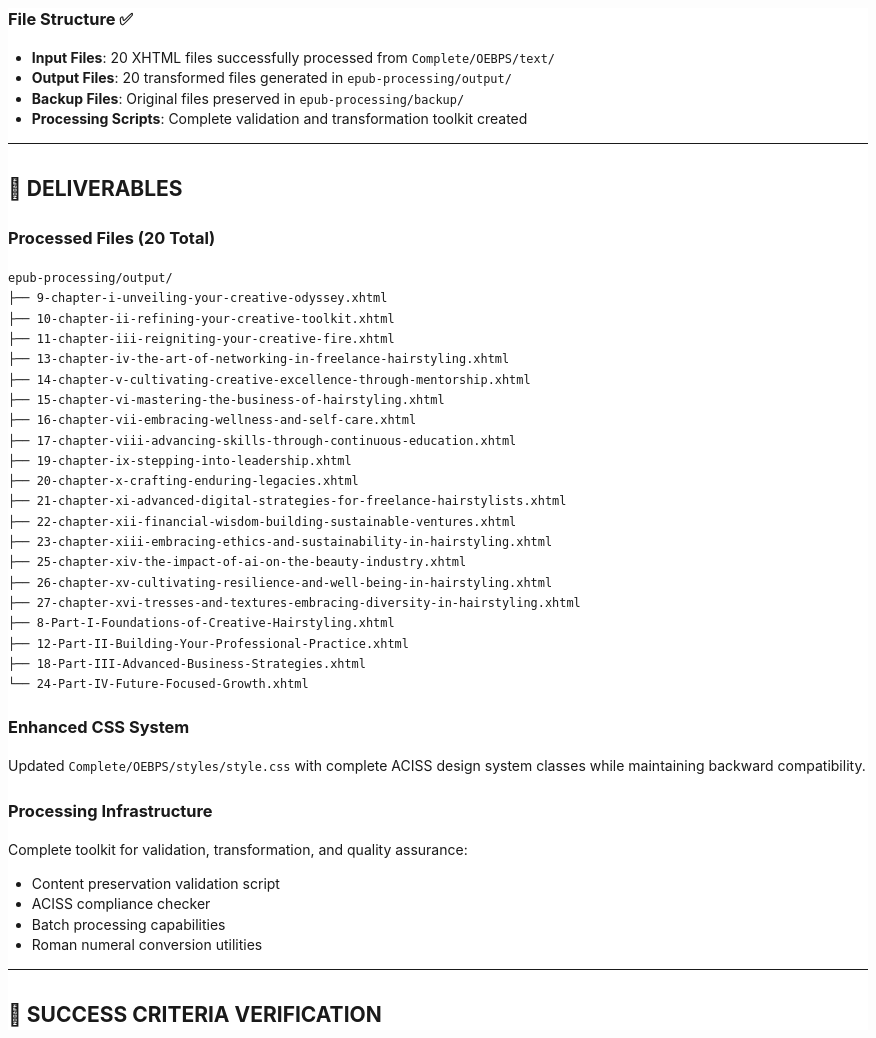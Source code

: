 ### File Structure ✅
- **Input Files**: 20 XHTML files successfully processed from `Complete/OEBPS/text/`
- **Output Files**: 20 transformed files generated in `epub-processing/output/`
- **Backup Files**: Original files preserved in `epub-processing/backup/`
- **Processing Scripts**: Complete validation and transformation toolkit created

---

## 📁 DELIVERABLES

### Processed Files (20 Total)
```
epub-processing/output/
├── 9-chapter-i-unveiling-your-creative-odyssey.xhtml
├── 10-chapter-ii-refining-your-creative-toolkit.xhtml
├── 11-chapter-iii-reigniting-your-creative-fire.xhtml
├── 13-chapter-iv-the-art-of-networking-in-freelance-hairstyling.xhtml
├── 14-chapter-v-cultivating-creative-excellence-through-mentorship.xhtml
├── 15-chapter-vi-mastering-the-business-of-hairstyling.xhtml
├── 16-chapter-vii-embracing-wellness-and-self-care.xhtml
├── 17-chapter-viii-advancing-skills-through-continuous-education.xhtml
├── 19-chapter-ix-stepping-into-leadership.xhtml
├── 20-chapter-x-crafting-enduring-legacies.xhtml
├── 21-chapter-xi-advanced-digital-strategies-for-freelance-hairstylists.xhtml
├── 22-chapter-xii-financial-wisdom-building-sustainable-ventures.xhtml
├── 23-chapter-xiii-embracing-ethics-and-sustainability-in-hairstyling.xhtml
├── 25-chapter-xiv-the-impact-of-ai-on-the-beauty-industry.xhtml
├── 26-chapter-xv-cultivating-resilience-and-well-being-in-hairstyling.xhtml
├── 27-chapter-xvi-tresses-and-textures-embracing-diversity-in-hairstyling.xhtml
├── 8-Part-I-Foundations-of-Creative-Hairstyling.xhtml
├── 12-Part-II-Building-Your-Professional-Practice.xhtml
├── 18-Part-III-Advanced-Business-Strategies.xhtml
└── 24-Part-IV-Future-Focused-Growth.xhtml
```

### Enhanced CSS System
Updated `Complete/OEBPS/styles/style.css` with complete ACISS design system classes while maintaining backward compatibility.

### Processing Infrastructure
Complete toolkit for validation, transformation, and quality assurance:
- Content preservation validation script
- ACISS compliance checker  
- Batch processing capabilities
- Roman numeral conversion utilities

---

## 🎉 SUCCESS CRITERIA VERIFICATION
